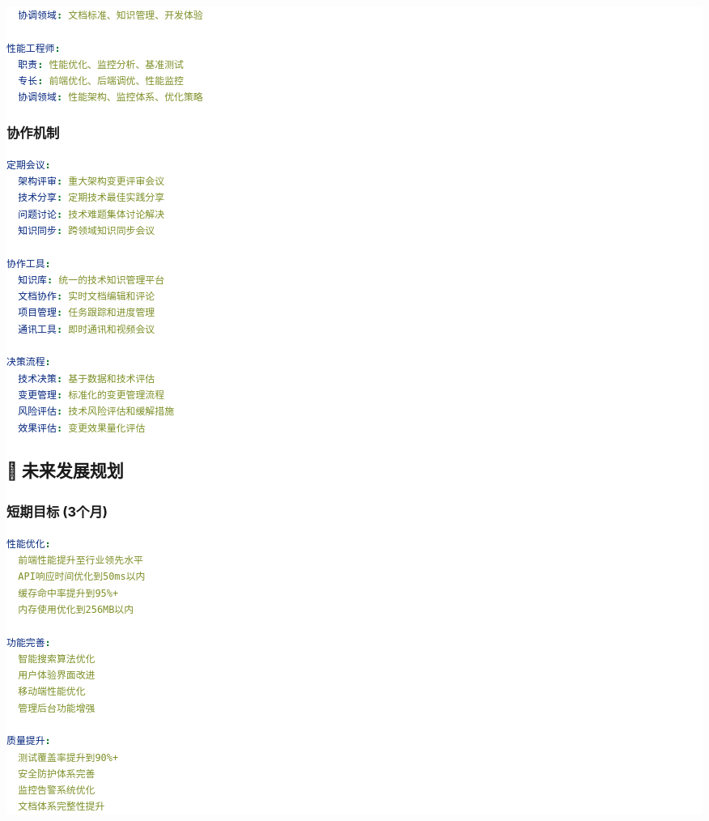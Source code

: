 ```yaml
  协调领域: 文档标准、知识管理、开发体验

性能工程师:
  职责: 性能优化、监控分析、基准测试
  专长: 前端优化、后端调优、性能监控
  协调领域: 性能架构、监控体系、优化策略
```

### 协作机制
```yaml
定期会议:
  架构评审: 重大架构变更评审会议
  技术分享: 定期技术最佳实践分享
  问题讨论: 技术难题集体讨论解决
  知识同步: 跨领域知识同步会议

协作工具:
  知识库: 统一的技术知识管理平台
  文档协作: 实时文档编辑和评论
  项目管理: 任务跟踪和进度管理
  通讯工具: 即时通讯和视频会议

决策流程:
  技术决策: 基于数据和技术评估
  变更管理: 标准化的变更管理流程
  风险评估: 技术风险评估和缓解措施
  效果评估: 变更效果量化评估
```

## 🚀 未来发展规划

### 短期目标 (3个月)
```yaml
性能优化:
  前端性能提升至行业领先水平
  API响应时间优化到50ms以内
  缓存命中率提升到95%+
  内存使用优化到256MB以内

功能完善:
  智能搜索算法优化
  用户体验界面改进
  移动端性能优化
  管理后台功能增强

质量提升:
  测试覆盖率提升到90%+
  安全防护体系完善
  监控告警系统优化
  文档体系完整性提升
```
